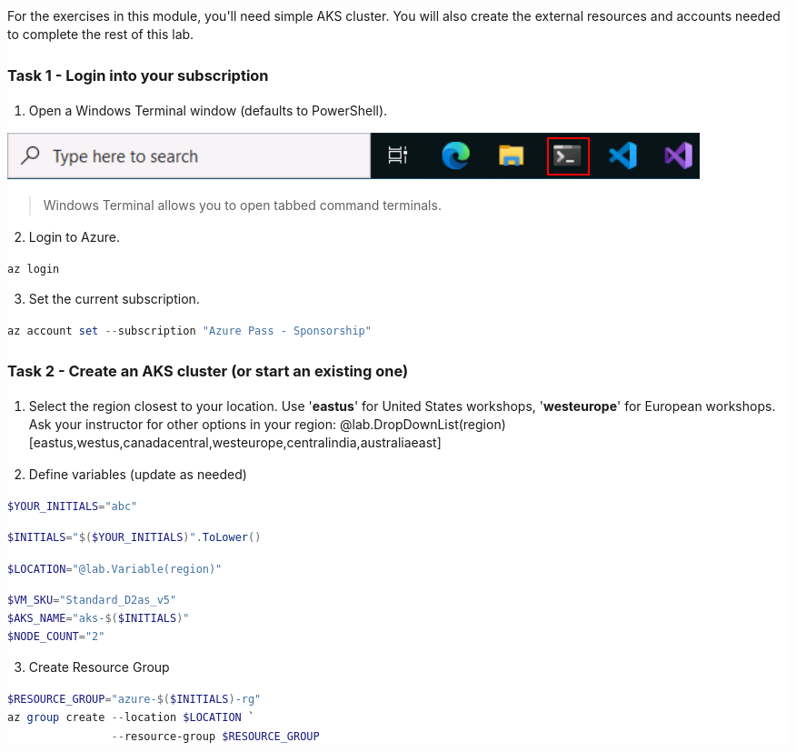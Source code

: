 For the exercises in this module, you'll need simple AKS cluster.  You will also create the external resources and accounts needed to complete the rest of this lab.

### Task 1 - Login into your subscription

1. Open a Windows Terminal window (defaults to PowerShell).

![](content/windows-terminal.png)

> Windows Terminal allows you to open tabbed command terminals.

2. Login to Azure.

```PowerShell
az login
```

3. Set the current subscription.

```PowerShell
az account set --subscription "Azure Pass - Sponsorship"
```

### Task 2 - Create an AKS cluster (or start an existing one)

1. Select the region closest to your location. Use '**eastus**' for United States workshops, '**westeurope**' for European workshops. Ask your instructor for other options in your region: @lab.DropDownList(region)[eastus,westus,canadacentral,westeurope,centralindia,australiaeast]

2. Define variables (update as needed)

```PowerShell
$YOUR_INITIALS="abc"
```

```PowerShell
$INITIALS="$($YOUR_INITIALS)".ToLower()
```
```PowerShell
$LOCATION="@lab.Variable(region)"
```
```PowerShell
$VM_SKU="Standard_D2as_v5"
$AKS_NAME="aks-$($INITIALS)"
$NODE_COUNT="2"
```

3. Create Resource Group

```PowerShell
$RESOURCE_GROUP="azure-$($INITIALS)-rg"
az group create --location $LOCATION `
                --resource-group $RESOURCE_GROUP
```
